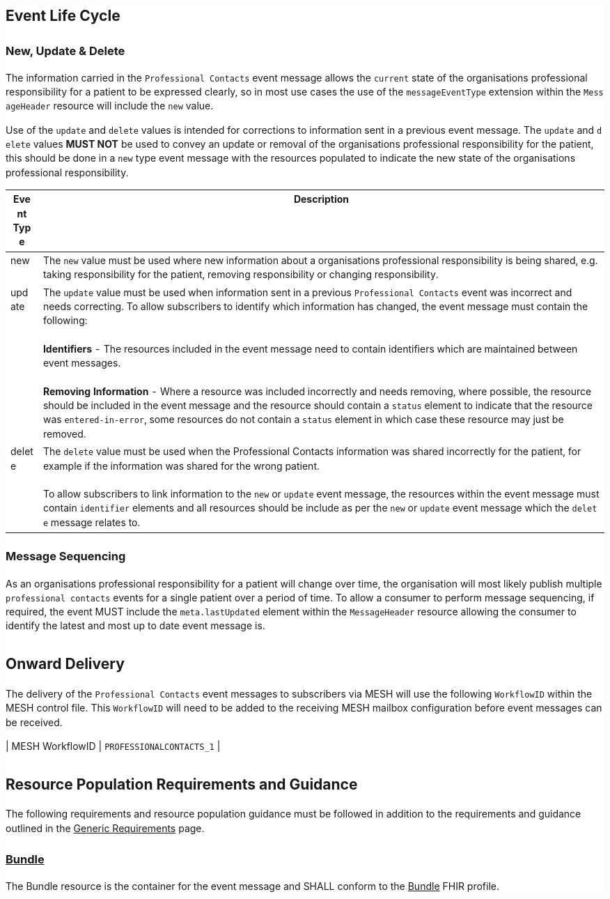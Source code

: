 
## Event Life Cycle ##

### New, Update & Delete

The information carried in the `Professional Contacts` event message allows the `current` state of the organisations professional responsibility for a patient to be expressed clearly, so in most use cases the use of the `messageEventType` extension within the `MessageHeader` resource will include the `new` value.

Use of the `update` and `delete` values is intended for corrections to information sent in a previous event message. The `update` and `delete` values **MUST NOT** be used to convey an update or removal of the organisations professional responsibility for the patient, this should be done in a `new` type event message with the resources populated to indicate the new state of the organisations professional responsibility.

| Event Type | Description |
| --- | --- |
| new | The `new` value must be used where new information about a organisations professional responsibility is being shared, e.g. taking responsibility for the patient, removing responsibility or changing responsibility. |
| update | The `update` value must be used when information sent in a previous `Professional Contacts` event was incorrect and needs correcting. To allow subscribers to identify which information has changed, the event message must contain the following:<br/><br/>**Identifiers** - The resources included in the event message need to contain identifiers which are maintained between event messages.<br/><br/>**Removing Information** - Where a resource was included incorrectly and needs removing, where possible, the resource should be included in the event message and the resource should contain a `status` element to indicate that the resource was `entered-in-error`, some resources do not contain a `status` element in which case these resource may just be removed. |
| delete | The `delete` value must be used when the Professional Contacts information was shared incorrectly for the patient, for example if the information was shared for the wrong patient. <br/><br/>To allow subscribers to link information to the `new` or `update` event message, the resources within the event message must contain `identifier` elements and all resources should be include as per the `new` or `update` event message which the `delete` message relates to. |

### Message Sequencing

As an organisations professional responsibility for a patient will change over time, the organisation will most likely publish multiple `professional contacts` events for a single patient over a period of time. To allow a consumer to perform message sequencing, if required, the event MUST include the `meta.lastUpdated` element within the `MessageHeader` resource allowing the consumer to identify the latest and most up to date event message is.


## Onward Delivery ##

The delivery of the `Professional Contacts` event messages to subscribers via MESH will use the following `WorkflowID` within the MESH control file. This `WorkflowID` will need to be added to the receiving MESH mailbox configuration before event messages can be received.

| MESH WorkflowID | `PROFESSIONALCONTACTS_1` |


## Resource Population Requirements and Guidance ##

The following requirements and resource population guidance must be followed in addition to the requirements and guidance outlined in the [Generic Requirements](https://developer.nhs.uk/apis/ems-beta/explore_genreic_event_requirements.html) page.


### [Bundle](http://hl7.org/fhir/STU3/StructureDefinition/Bundle)

The Bundle resource is the container for the event message and SHALL conform to the [Bundle](http://hl7.org/fhir/STU3/StructureDefinition/Bundle) FHIR profile.
